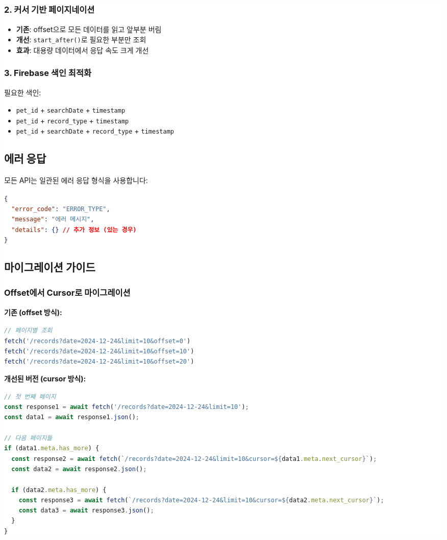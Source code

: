 ### 2. **커서 기반 페이지네이션**
- **기존**: offset으로 모든 데이터를 읽고 앞부분 버림
- **개선**: `start_after()`로 필요한 부분만 조회
- **효과**: 대용량 데이터에서 응답 속도 크게 개선

### 3. **Firebase 색인 최적화**
필요한 색인:
- `pet_id` + `searchDate` + `timestamp`
- `pet_id` + `record_type` + `timestamp`
- `pet_id` + `searchDate` + `record_type` + `timestamp`

## 에러 응답

모든 API는 일관된 에러 응답 형식을 사용합니다:

```json
{
  "error_code": "ERROR_TYPE",
  "message": "에러 메시지",
  "details": {} // 추가 정보 (있는 경우)
}
```

## 마이그레이션 가이드

### **Offset에서 Cursor로 마이그레이션**

**기존 (offset 방식):**
```javascript
// 페이지별 조회
fetch('/records?date=2024-12-24&limit=10&offset=0')
fetch('/records?date=2024-12-24&limit=10&offset=10')
fetch('/records?date=2024-12-24&limit=10&offset=20')
```

**개선된 버전 (cursor 방식):**
```javascript
// 첫 번째 페이지
const response1 = await fetch('/records?date=2024-12-24&limit=10');
const data1 = await response1.json();

// 다음 페이지들
if (data1.meta.has_more) {
  const response2 = await fetch(`/records?date=2024-12-24&limit=10&cursor=${data1.meta.next_cursor}`);
  const data2 = await response2.json();
  
  if (data2.meta.has_more) {
    const response3 = await fetch(`/records?date=2024-12-24&limit=10&cursor=${data2.meta.next_cursor}`);
    const data3 = await response3.json();
  }
}
```
